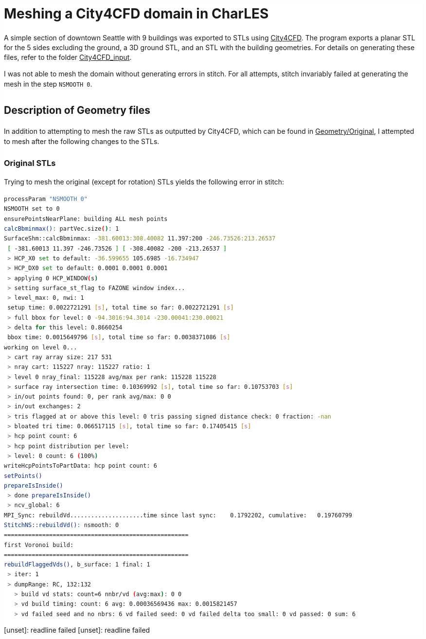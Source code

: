 # Meshing a City4CFD domain in CharLES

A simple section of downtown Seattle with 9 buildings was exported to STLs using [City4CFD](https://github.com/tudelft3d/City4CFD/). The program exports a planar STL for the 5 sides excluding the ground, a 3D ground STL, and an STL with the building geometries. For details on generating these files, refer to the folder [City4CFD_input](City4CFD_input/README.md).

I was not able to mesh the domain without generating errors in stitch. For all attempts, stitch invariably failed at generating the mesh in the step `NSMOOTH 0`. 

## Description of Geometry files
In addition to attempting to mesh the raw STLs as outputted by City4CFD, which can be found in [Geometry/Original](Geometry/Original), I attempted to mesh after the following changes to the STLs.

### Original STLs
Trying to mesh the original (except for rotation) STLs yields the following error in stitch:
```bash
processParam "NSMOOTH 0"
NSMOOTH set to 0
ensurePointsNearPlane: building ALL mesh points
calcBbminmax(): partVec.size(): 1
SurfaceShm::calcBbminmax: -381.60013:308.40082 11.397:200 -246.73526:213.26537
 [ -381.60013 11.397 -246.73526 ] [ -308.40082 -200 -213.26537 ]
 > HCP_X0 set to default: -36.599655 105.6985 -16.734947
 > HCP_DX0 set to default: 0.0001 0.0001 0.0001
 > applying 0 HCP_WINDOW(s)
 > setting surface_st_flag to FAZONE window index...
 > level_max: 0, nwi: 1
 setup time: 0.0022721291 [s], total time so far: 0.0022721291 [s]
 > full bbox for level: 0 -94.3016:94.3014 -230.00041:230.00021
 > delta for this level: 0.8660254
 bbox time: 0.0015649796 [s], total time so far: 0.0038371086 [s]
working on level 0...
 > cart ray array size: 217 531
 > nray cart: 115227 nray: 115227 ratio: 1
 > level 0 nray_final: 115228 avg/max per rank: 115228 115228
 > surface ray intersection time: 0.10369992 [s], total time so far: 0.10753703 [s]
 > in/out points found: 0, per rank avg/max: 0 0
 > in/out exchanges: 2
 > tris flagged at or above this level: 0 tris passing signed distance check: 0 fraction: -nan
 > bloated tri time: 0.066517115 [s], total time so far: 0.17405415 [s]
 > hcp point count: 6
 > hcp point distribution per level:
 > level: 0 count: 6 (100%)
writeHcpPointsToPartData: hcp point count: 6
setPoints()
prepareIsInside()
 > done prepareIsInside()
 > ncv_global: 6
MPI_Sync: rebuildVd.....................time since last sync:    0.1792202, cumulative:   0.19760799
StitchNS::rebuildVd(): nsmooth: 0
=====================================================
first Voronoi build: 
=====================================================
rebuildFlaggedVds(), b_surface: 1 final: 1
 > iter: 1
 > dumpRange: RC, 132:132
   > build vd stats: count=6 nnbr/vd (avg:max): 0 0
   > vd build timing: count: 6 avg: 0.00036569436 max: 0.0015821457
   > vd failed seed and no nbrs: 6 vd failed seed: 0 vd failed delta too small: 0 vd passed: 0 sum: 6
```

[unset]: readline failed
[unset]: readline failed